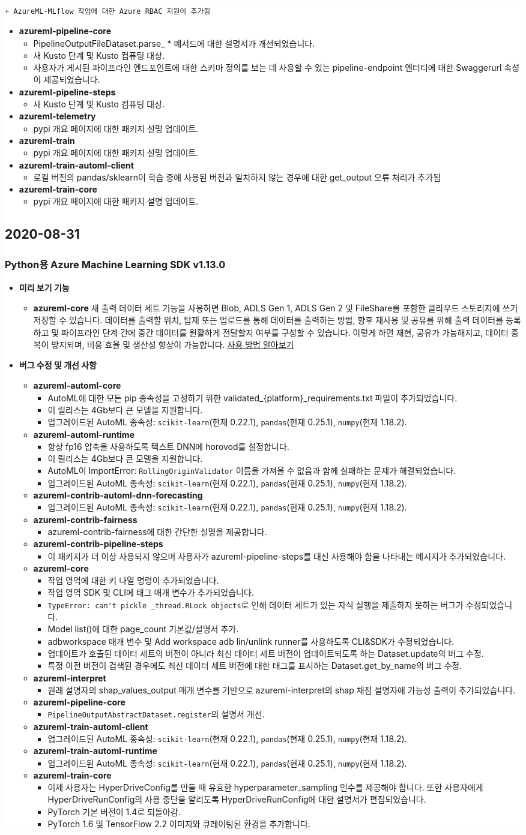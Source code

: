     + AzureML-MLflow 작업에 대한 Azure RBAC 지원이 추가됨 
    
  + **azureml-pipeline-core**
    + PipelineOutputFileDataset.parse_ * 메서드에 대한 설명서가 개선되었습니다.
    + 새 Kusto 단계 및 Kusto 컴퓨팅 대상.
    + 사용자가 게시된 파이프라인 엔드포인트에 대한 스키마 정의를 보는 데 사용할 수 있는 pipeline-endpoint 엔터티에 대한 Swaggerurl 속성이 제공되었습니다.
  + **azureml-pipeline-steps**
    + 새 Kusto 단계 및 Kusto 컴퓨팅 대상.
  + **azureml-telemetry**
    + pypi 개요 페이지에 대한 패키지 설명 업데이트.
  + **azureml-train**
    + pypi 개요 페이지에 대한 패키지 설명 업데이트.
  + **azureml-train-automl-client**
    + 로컬 버전의 pandas/sklearn이 학습 중에 사용된 버전과 일치하지 않는 경우에 대한 get_output 오류 처리가 추가됨
  + **azureml-train-core**
    + pypi 개요 페이지에 대한 패키지 설명 업데이트.
    
## <a name="2020-08-31"></a>2020-08-31

### <a name="azure-machine-learning-sdk-for-python-v1130"></a>Python용 Azure Machine Learning SDK v1.13.0
+ **미리 보기 기능**
  + **azureml-core** 새 출력 데이터 세트 기능을 사용하면 Blob, ADLS Gen 1, ADLS Gen 2 및 FileShare를 포함한 클라우드 스토리지에 쓰기 저장할 수 있습니다. 데이터를 출력할 위치, 탑재 또는 업로드를 통해 데이터를 출력하는 방법, 향후 재사용 및 공유를 위해 출력 데이터를 등록하고 및 파이프라인 단계 간에 중간 데이터를 원활하게 전달할지 여부를 구성할 수 있습니다. 이렇게 하면 재현, 공유가 가능해지고, 데이터 중복이 방지되며, 비용 효율 및 생산성 향상이 가능합니다. [사용 방법 알아보기](/python/api/azureml-core/azureml.data.output_dataset_config.outputfiledatasetconfig)
    
+ **버그 수정 및 개선 사항**
  + **azureml-automl-core**
    + AutoML에 대한 모든 pip 종속성을 고정하기 위한 validated_{platform}_requirements.txt 파일이 추가되었습니다.
    + 이 릴리스는 4Gb보다 큰 모델을 지원합니다.
    + 업그레이드된 AutoML 종속성: `scikit-learn`(현재 0.22.1), `pandas`(현재 0.25.1), `numpy`(현재 1.18.2).
  + **azureml-automl-runtime**
    + 항상 fp16 압축을 사용하도록 텍스트 DNN에 horovod를 설정합니다.
    + 이 릴리스는 4Gb보다 큰 모델을 지원합니다.
    + AutoML이 ImportError: `RollingOriginValidator` 이름을 가져올 수 없음과 함께 실패하는 문제가 해결되었습니다.
    + 업그레이드된 AutoML 종속성: `scikit-learn`(현재 0.22.1), `pandas`(현재 0.25.1), `numpy`(현재 1.18.2).
  + **azureml-contrib-automl-dnn-forecasting**
    + 업그레이드된 AutoML 종속성: `scikit-learn`(현재 0.22.1), `pandas`(현재 0.25.1), `numpy`(현재 1.18.2).
  + **azureml-contrib-fairness**
    + azureml-contrib-fairness에 대한 간단한 설명을 제공합니다.
  + **azureml-contrib-pipeline-steps**
    + 이 패키지가 더 이상 사용되지 않으며 사용자가 azureml-pipeline-steps를 대신 사용해야 함을 나타내는 메시지가 추가되었습니다.
  + **azureml-core**
    + 작업 영역에 대한 키 나열 명령이 추가되었습니다.
    + 작업 영역 SDK 및 CLI에 태그 매개 변수가 추가되었습니다.
    + `TypeError: can't pickle _thread.RLock objects`로 인해 데이터 세트가 있는 자식 실행을 제출하지 못하는 버그가 수정되었습니다.
    + Model list()에 대한 page_count 기본값/설명서 추가.
    + adbworkspace 매개 변수 및 Add workspace adb lin/unlink runner를 사용하도록 CLI&SDK가 수정되었습니다.
    + 업데이트가 호출된 데이터 세트의 버전이 아니라 최신 데이터 세트 버전이 업데이트되도록 하는 Dataset.update의 버그 수정. 
    + 특정 이전 버전이 검색된 경우에도 최신 데이터 세트 버전에 대한 태그를 표시하는 Dataset.get_by_name의 버그 수정.
  + **azureml-interpret**
    + 원래 설명자의 shap_values_output 매개 변수를 기반으로 azureml-interpret의 shap 채점 설명자에 가능성 출력이 추가되었습니다.
  + **azureml-pipeline-core**
    + `PipelineOutputAbstractDataset.register`의 설명서 개선.
  + **azureml-train-automl-client**
    + 업그레이드된 AutoML 종속성: `scikit-learn`(현재 0.22.1), `pandas`(현재 0.25.1), `numpy`(현재 1.18.2).
  + **azureml-train-automl-runtime**
    + 업그레이드된 AutoML 종속성: `scikit-learn`(현재 0.22.1), `pandas`(현재 0.25.1), `numpy`(현재 1.18.2).
  + **azureml-train-core**
    + 이제 사용자는 HyperDriveConfig를 만들 때 유효한 hyperparameter_sampling 인수를 제공해야 합니다. 또한 사용자에게 HyperDriveRunConfig의 사용 중단을 알리도록 HyperDriveRunConfig에 대한 설명서가 편집되었습니다.
    + PyTorch 기본 버전이 1.4로 되돌아감.
    + PyTorch 1.6 및 TensorFlow 2.2 이미지와 큐레이팅된 환경을 추가합니다.